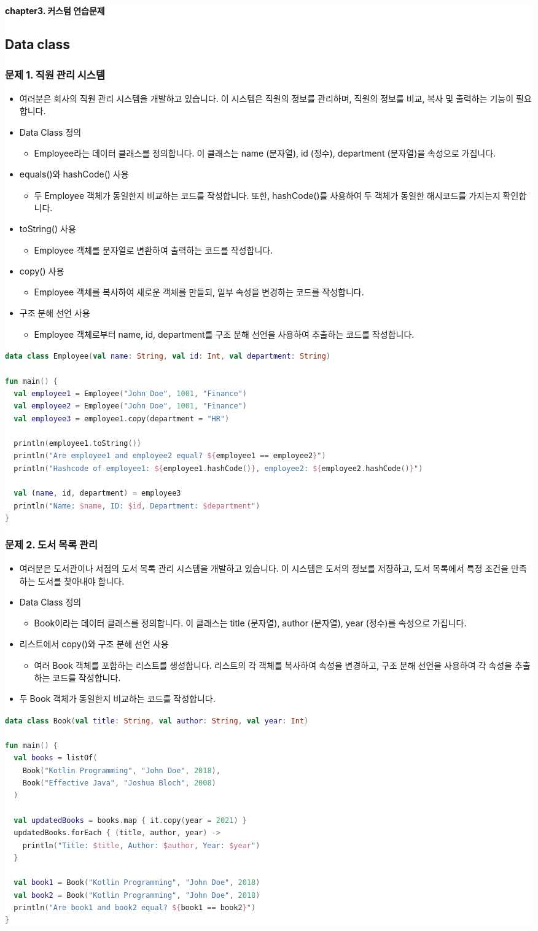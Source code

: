 #### chapter3. 커스텀 연습문제

## Data class

### 문제 1. 직원 관리 시스템
- 여러분은 회사의 직원 관리 시스템을 개발하고 있습니다. 이 시스템은 직원의 정보를 관리하며, 직원의 정보를 비교, 복사 및 출력하는 기능이 필요합니다.

- Data Class 정의
  - Employee라는 데이터 클래스를 정의합니다. 이 클래스는 name (문자열), id (정수), department (문자열)을 속성으로 가집니다.
- equals()와 hashCode() 사용
  - 두 Employee 객체가 동일한지 비교하는 코드를 작성합니다. 또한, hashCode()를 사용하여 두 객체가 동일한 해시코드를 가지는지 확인합니다.
- toString() 사용
  - Employee 객체를 문자열로 변환하여 출력하는 코드를 작성합니다.
- copy() 사용
  - Employee 객체를 복사하여 새로운 객체를 만들되, 일부 속성을 변경하는 코드를 작성합니다.
- 구조 분해 선언 사용
  - Employee 객체로부터 name, id, department를 구조 분해 선언을 사용하여 추출하는 코드를 작성합니다.

```kotlin
data class Employee(val name: String, val id: Int, val department: String)

fun main() {
  val employee1 = Employee("John Doe", 1001, "Finance")
  val employee2 = Employee("John Doe", 1001, "Finance")
  val employee3 = employee1.copy(department = "HR")

  println(employee1.toString())
  println("Are employee1 and employee2 equal? ${employee1 == employee2}")
  println("Hashcode of employee1: ${employee1.hashCode()}, employee2: ${employee2.hashCode()}")

  val (name, id, department) = employee3
  println("Name: $name, ID: $id, Department: $department")
}
```

### 문제 2. 도서 목록 관리
- 여러분은 도서관이나 서점의 도서 목록 관리 시스템을 개발하고 있습니다. 이 시스템은 도서의 정보를 저장하고, 도서 목록에서 특정 조건을 만족하는 도서를 찾아내야 합니다.

- Data Class 정의
  - Book이라는 데이터 클래스를 정의합니다. 이 클래스는 title (문자열), author (문자열), year (정수)를 속성으로 가집니다.
- 리스트에서 copy()와 구조 분해 선언 사용
  - 여러 Book 객체를 포함하는 리스트를 생성합니다. 리스트의 각 객체를 복사하여 속성을 변경하고, 구조 분해 선언을 사용하여 각 속성을 추출하는 코드를 작성합니다.
- 두 Book 객체가 동일한지 비교하는 코드를 작성합니다.

```kotlin
data class Book(val title: String, val author: String, val year: Int)

fun main() {
  val books = listOf(
    Book("Kotlin Programming", "John Doe", 2018),
    Book("Effective Java", "Joshua Bloch", 2008)
  )

  val updatedBooks = books.map { it.copy(year = 2021) }
  updatedBooks.forEach { (title, author, year) ->
    println("Title: $title, Author: $author, Year: $year")
  }

  val book1 = Book("Kotlin Programming", "John Doe", 2018)
  val book2 = Book("Kotlin Programming", "John Doe", 2018)
  println("Are book1 and book2 equal? ${book1 == book2}")
}
```
